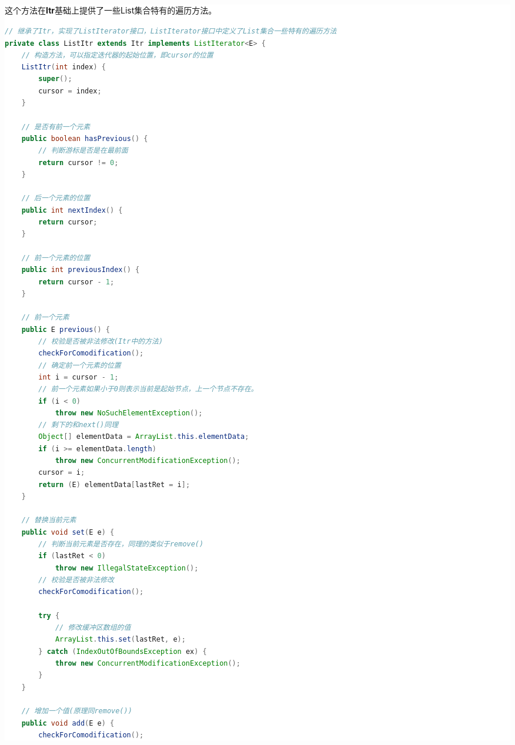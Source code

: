 这个方法在**Itr**基础上提供了一些List集合特有的遍历方法。

```java
// 继承了Itr，实现了ListIterator接口，ListIterator接口中定义了List集合一些特有的遍历方法
private class ListItr extends Itr implements ListIterator<E> {
    // 构造方法，可以指定迭代器的起始位置，即cursor的位置
    ListItr(int index) {
        super();
        cursor = index;
    }
	
    // 是否有前一个元素
    public boolean hasPrevious() {
        // 判断游标是否是在最前面
        return cursor != 0;
    }
	
    // 后一个元素的位置
    public int nextIndex() {
        return cursor;
    }

    // 前一个元素的位置
    public int previousIndex() {
        return cursor - 1;
    }

    // 前一个元素
    public E previous() {
        // 校验是否被非法修改(Itr中的方法)
        checkForComodification();
        // 确定前一个元素的位置
        int i = cursor - 1;
        // 前一个元素如果小于0则表示当前是起始节点，上一个节点不存在。
        if (i < 0)
            throw new NoSuchElementException();
      	// 剩下的和next()同理
        Object[] elementData = ArrayList.this.elementData;
        if (i >= elementData.length)
            throw new ConcurrentModificationException();
        cursor = i;
        return (E) elementData[lastRet = i];
    }
	
    // 替换当前元素
    public void set(E e) {
        // 判断当前元素是否存在，同理的类似于remove()
        if (lastRet < 0)
            throw new IllegalStateException();
        // 校验是否被非法修改
        checkForComodification();

        try {
            // 修改缓冲区数组的值
            ArrayList.this.set(lastRet, e);
        } catch (IndexOutOfBoundsException ex) {
            throw new ConcurrentModificationException();
        }
    }

    // 增加一个值(原理同remove())
    public void add(E e) {
        checkForComodification();

```